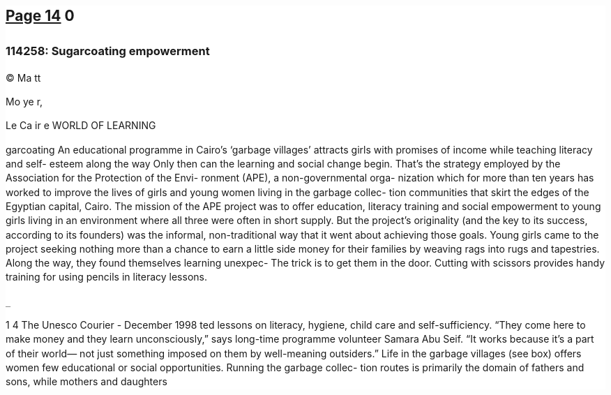 ## [Page 14](114252eng.pdf#page=14) 0

### 114258: Sugarcoating empowerment

© 
Ma
tt
 
Mo
ye
r,
 
Le 
Ca
ir
e 
   WORLD OF LEARNING 
  
garcoating 
An educational programme in Cairo’s ‘garbage villages’ attracts 
girls with promises of income while teaching literacy and self- 
esteem along the way 
Only then can the learning and social 
change begin. 
That’s the strategy employed by the 
Association for the Protection of the Envi- 
ronment (APE), a non-governmental orga- 
nization which for more than ten years has 
worked to improve the lives of girls and 
young women living in the garbage collec- 
tion communities that skirt the edges of the 
Egyptian capital, Cairo. 
The mission of the APE project was to 
offer education, literacy training and social 
empowerment to young girls living in an 
environment where all three were often in 
short supply. But the project’s originality 
(and the key to its success, according to its 
founders) was the informal, non-traditional 
way that it went about achieving those goals. 
Young girls came to the project seeking 
nothing more than a chance to earn a little 
side money for their families by weaving 
rags into rugs and tapestries. Along the way, 
they found themselves learning unexpec- 
The trick is to get them in the door. 
Cutting with scissors provides handy training for 
using pencils in literacy lessons. 
  
    _ 
1 4 The Unesco Courier - December 1998 
ted lessons on literacy, hygiene, child care 
and self-sufficiency. 
“They come here to make money and 
they learn unconsciously,” says long-time 
programme volunteer Samara Abu Seif. “It 
works because it’s a part of their world— 
not just something imposed on them by 
well-meaning outsiders.” 
Life in the garbage villages (see box) 
offers women few educational or social 
opportunities. Running the garbage collec- 
tion routes is primarily the domain of fathers 
and sons, while mothers and daughters 